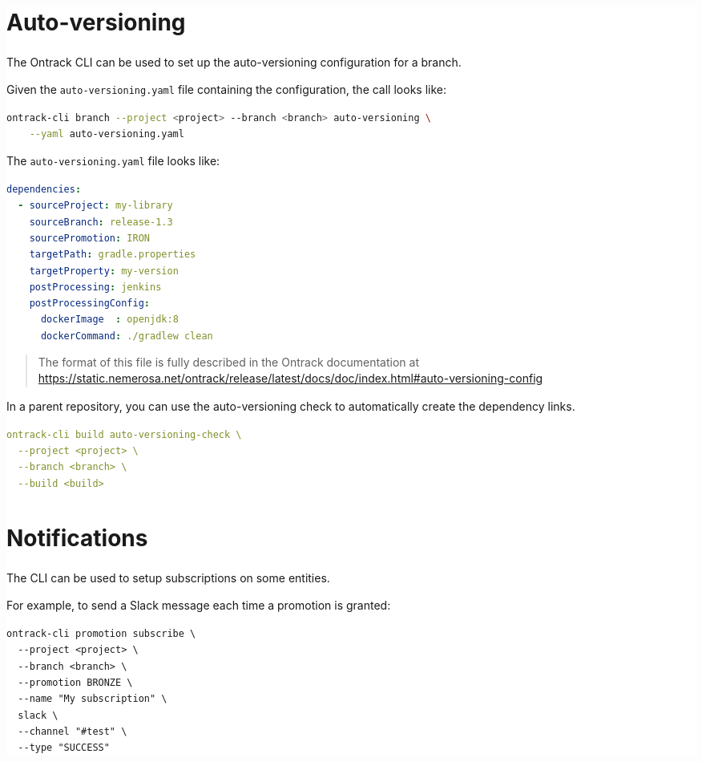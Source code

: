 # Auto-versioning

The Ontrack CLI can be used to set up the auto-versioning configuration for a branch.

Given the `auto-versioning.yaml` file containing the configuration, the call looks like:

```bash
ontrack-cli branch --project <project> --branch <branch> auto-versioning \
    --yaml auto-versioning.yaml
```

The `auto-versioning.yaml` file looks like:

```yaml
dependencies:
  - sourceProject: my-library
    sourceBranch: release-1.3
    sourcePromotion: IRON
    targetPath: gradle.properties
    targetProperty: my-version
    postProcessing: jenkins
    postProcessingConfig:
      dockerImage  : openjdk:8
      dockerCommand: ./gradlew clean
```

> The format of this file is fully described in the Ontrack documentation at
> https://static.nemerosa.net/ontrack/release/latest/docs/doc/index.html#auto-versioning-config

In a parent repository, you can use the auto-versioning check to automatically create the dependency links.

```yaml
ontrack-cli build auto-versioning-check \
  --project <project> \
  --branch <branch> \
  --build <build>
```

# Notifications

The CLI can be used to setup subscriptions on some entities.

For example, to send a Slack message each time a promotion is granted:

```shell
ontrack-cli promotion subscribe \
  --project <project> \
  --branch <branch> \
  --promotion BRONZE \
  --name "My subscription" \
  slack \
  --channel "#test" \
  --type "SUCCESS"
```
